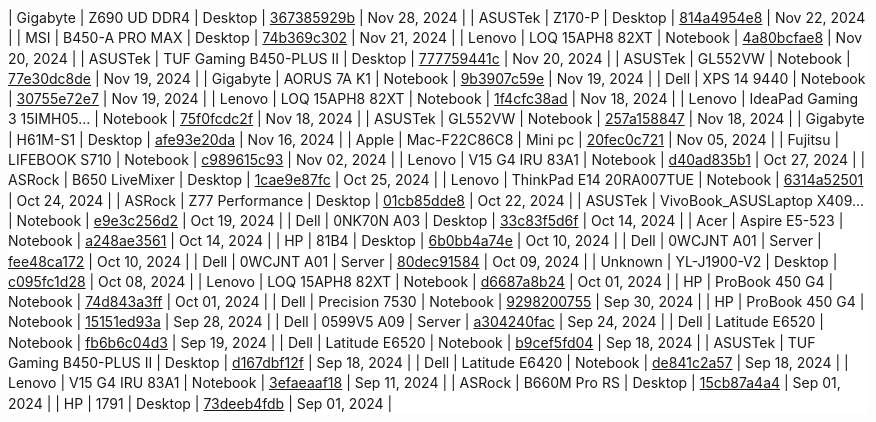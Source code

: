 | Gigabyte      | Z690 UD DDR4                | Desktop     | [367385929b](https://linux-hardware.org/?probe=367385929b) | Nov 28, 2024 |
| ASUSTek       | Z170-P                      | Desktop     | [814a4954e8](https://linux-hardware.org/?probe=814a4954e8) | Nov 22, 2024 |
| MSI           | B450-A PRO MAX              | Desktop     | [74b369c302](https://linux-hardware.org/?probe=74b369c302) | Nov 21, 2024 |
| Lenovo        | LOQ 15APH8 82XT             | Notebook    | [4a80bcfae8](https://linux-hardware.org/?probe=4a80bcfae8) | Nov 20, 2024 |
| ASUSTek       | TUF Gaming B450-PLUS II     | Desktop     | [777759441c](https://linux-hardware.org/?probe=777759441c) | Nov 20, 2024 |
| ASUSTek       | GL552VW                     | Notebook    | [77e30dc8de](https://linux-hardware.org/?probe=77e30dc8de) | Nov 19, 2024 |
| Gigabyte      | AORUS 7A K1                 | Notebook    | [9b3907c59e](https://linux-hardware.org/?probe=9b3907c59e) | Nov 19, 2024 |
| Dell          | XPS 14 9440                 | Notebook    | [30755e72e7](https://linux-hardware.org/?probe=30755e72e7) | Nov 19, 2024 |
| Lenovo        | LOQ 15APH8 82XT             | Notebook    | [1f4cfc38ad](https://linux-hardware.org/?probe=1f4cfc38ad) | Nov 18, 2024 |
| Lenovo        | IdeaPad Gaming 3 15IMH05... | Notebook    | [75f0fcdc2f](https://linux-hardware.org/?probe=75f0fcdc2f) | Nov 18, 2024 |
| ASUSTek       | GL552VW                     | Notebook    | [257a158847](https://linux-hardware.org/?probe=257a158847) | Nov 18, 2024 |
| Gigabyte      | H61M-S1                     | Desktop     | [afe93e20da](https://linux-hardware.org/?probe=afe93e20da) | Nov 16, 2024 |
| Apple         | Mac-F22C86C8                | Mini pc     | [20fec0c721](https://linux-hardware.org/?probe=20fec0c721) | Nov 05, 2024 |
| Fujitsu       | LIFEBOOK S710               | Notebook    | [c989615c93](https://linux-hardware.org/?probe=c989615c93) | Nov 02, 2024 |
| Lenovo        | V15 G4 IRU 83A1             | Notebook    | [d40ad835b1](https://linux-hardware.org/?probe=d40ad835b1) | Oct 27, 2024 |
| ASRock        | B650 LiveMixer              | Desktop     | [1cae9e87fc](https://linux-hardware.org/?probe=1cae9e87fc) | Oct 25, 2024 |
| Lenovo        | ThinkPad E14 20RA007TUE     | Notebook    | [6314a52501](https://linux-hardware.org/?probe=6314a52501) | Oct 24, 2024 |
| ASRock        | Z77 Performance             | Desktop     | [01cb85dde8](https://linux-hardware.org/?probe=01cb85dde8) | Oct 22, 2024 |
| ASUSTek       | VivoBook_ASUSLaptop X409... | Notebook    | [e9e3c256d2](https://linux-hardware.org/?probe=e9e3c256d2) | Oct 19, 2024 |
| Dell          | 0NK70N A03                  | Desktop     | [33c83f5d6f](https://linux-hardware.org/?probe=33c83f5d6f) | Oct 14, 2024 |
| Acer          | Aspire E5-523               | Notebook    | [a248ae3561](https://linux-hardware.org/?probe=a248ae3561) | Oct 14, 2024 |
| HP            | 81B4                        | Desktop     | [6b0bb4a74e](https://linux-hardware.org/?probe=6b0bb4a74e) | Oct 10, 2024 |
| Dell          | 0WCJNT A01                  | Server      | [fee48ca172](https://linux-hardware.org/?probe=fee48ca172) | Oct 10, 2024 |
| Dell          | 0WCJNT A01                  | Server      | [80dec91584](https://linux-hardware.org/?probe=80dec91584) | Oct 09, 2024 |
| Unknown       | YL-J1900-V2                 | Desktop     | [c095fc1d28](https://linux-hardware.org/?probe=c095fc1d28) | Oct 08, 2024 |
| Lenovo        | LOQ 15APH8 82XT             | Notebook    | [d6687a8b24](https://linux-hardware.org/?probe=d6687a8b24) | Oct 01, 2024 |
| HP            | ProBook 450 G4              | Notebook    | [74d843a3ff](https://linux-hardware.org/?probe=74d843a3ff) | Oct 01, 2024 |
| Dell          | Precision 7530              | Notebook    | [9298200755](https://linux-hardware.org/?probe=9298200755) | Sep 30, 2024 |
| HP            | ProBook 450 G4              | Notebook    | [15151ed93a](https://linux-hardware.org/?probe=15151ed93a) | Sep 28, 2024 |
| Dell          | 0599V5 A09                  | Server      | [a304240fac](https://linux-hardware.org/?probe=a304240fac) | Sep 24, 2024 |
| Dell          | Latitude E6520              | Notebook    | [fb6b6c04d3](https://linux-hardware.org/?probe=fb6b6c04d3) | Sep 19, 2024 |
| Dell          | Latitude E6520              | Notebook    | [b9cef5fd04](https://linux-hardware.org/?probe=b9cef5fd04) | Sep 18, 2024 |
| ASUSTek       | TUF Gaming B450-PLUS II     | Desktop     | [d167dbf12f](https://linux-hardware.org/?probe=d167dbf12f) | Sep 18, 2024 |
| Dell          | Latitude E6420              | Notebook    | [de841c2a57](https://linux-hardware.org/?probe=de841c2a57) | Sep 18, 2024 |
| Lenovo        | V15 G4 IRU 83A1             | Notebook    | [3efaeaaf18](https://linux-hardware.org/?probe=3efaeaaf18) | Sep 11, 2024 |
| ASRock        | B660M Pro RS                | Desktop     | [15cb87a4a4](https://linux-hardware.org/?probe=15cb87a4a4) | Sep 01, 2024 |
| HP            | 1791                        | Desktop     | [73deeb4fdb](https://linux-hardware.org/?probe=73deeb4fdb) | Sep 01, 2024 |